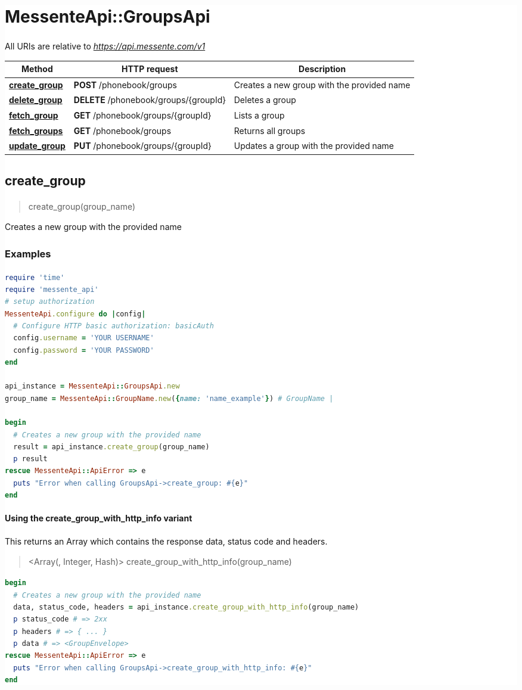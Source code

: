 # MessenteApi::GroupsApi

All URIs are relative to *https://api.messente.com/v1*

| Method | HTTP request | Description |
| ------ | ------------ | ----------- |
| [**create_group**](GroupsApi.md#create_group) | **POST** /phonebook/groups | Creates a new group with the provided name |
| [**delete_group**](GroupsApi.md#delete_group) | **DELETE** /phonebook/groups/{groupId} | Deletes a group |
| [**fetch_group**](GroupsApi.md#fetch_group) | **GET** /phonebook/groups/{groupId} | Lists a group |
| [**fetch_groups**](GroupsApi.md#fetch_groups) | **GET** /phonebook/groups | Returns all groups |
| [**update_group**](GroupsApi.md#update_group) | **PUT** /phonebook/groups/{groupId} | Updates a group with the provided name |


## create_group

> <GroupEnvelope> create_group(group_name)

Creates a new group with the provided name

### Examples

```ruby
require 'time'
require 'messente_api'
# setup authorization
MessenteApi.configure do |config|
  # Configure HTTP basic authorization: basicAuth
  config.username = 'YOUR USERNAME'
  config.password = 'YOUR PASSWORD'
end

api_instance = MessenteApi::GroupsApi.new
group_name = MessenteApi::GroupName.new({name: 'name_example'}) # GroupName | 

begin
  # Creates a new group with the provided name
  result = api_instance.create_group(group_name)
  p result
rescue MessenteApi::ApiError => e
  puts "Error when calling GroupsApi->create_group: #{e}"
end
```

#### Using the create_group_with_http_info variant

This returns an Array which contains the response data, status code and headers.

> <Array(<GroupEnvelope>, Integer, Hash)> create_group_with_http_info(group_name)

```ruby
begin
  # Creates a new group with the provided name
  data, status_code, headers = api_instance.create_group_with_http_info(group_name)
  p status_code # => 2xx
  p headers # => { ... }
  p data # => <GroupEnvelope>
rescue MessenteApi::ApiError => e
  puts "Error when calling GroupsApi->create_group_with_http_info: #{e}"
end
```
